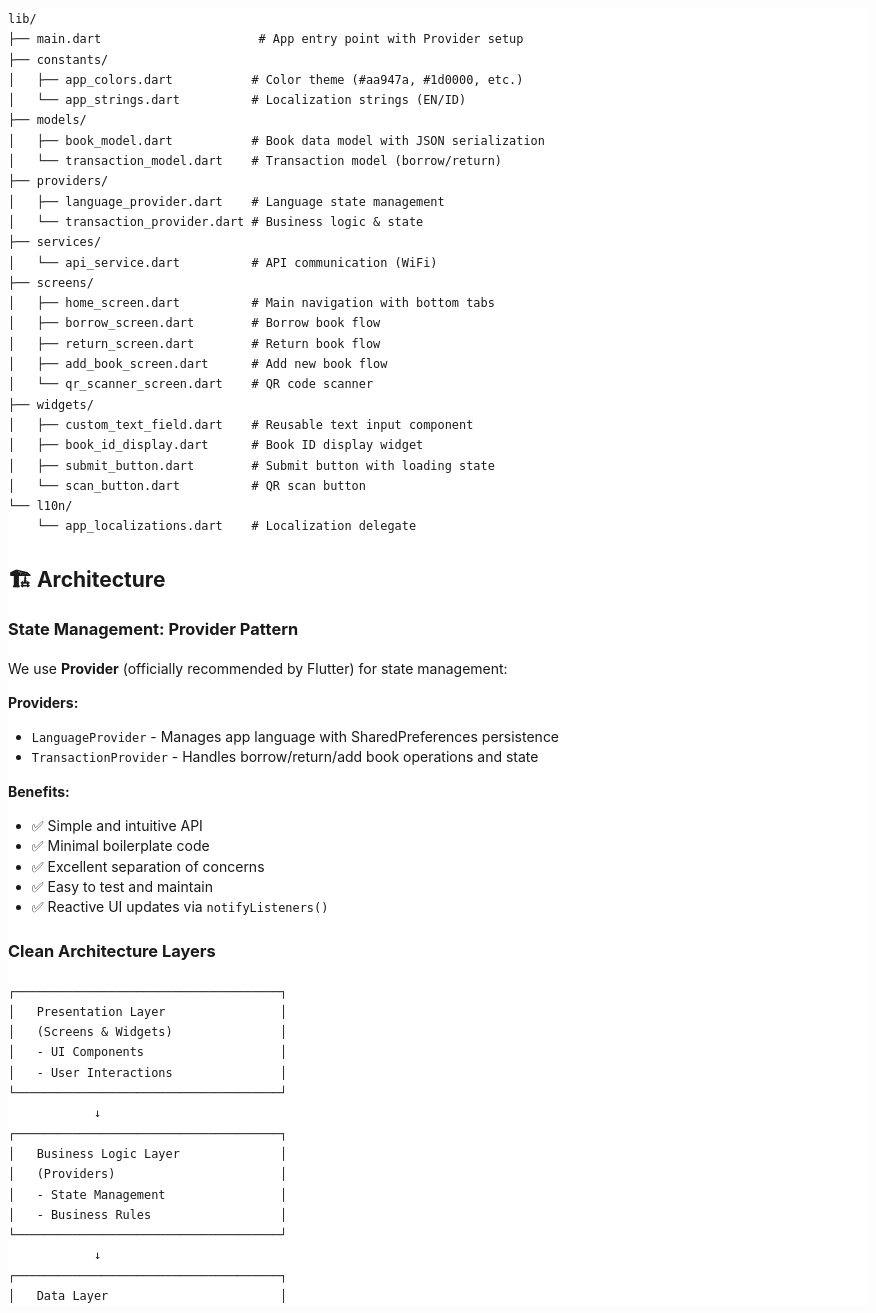 ```
lib/
├── main.dart                      # App entry point with Provider setup
├── constants/
│   ├── app_colors.dart           # Color theme (#aa947a, #1d0000, etc.)
│   └── app_strings.dart          # Localization strings (EN/ID)
├── models/
│   ├── book_model.dart           # Book data model with JSON serialization
│   └── transaction_model.dart    # Transaction model (borrow/return)
├── providers/
│   ├── language_provider.dart    # Language state management
│   └── transaction_provider.dart # Business logic & state
├── services/
│   └── api_service.dart          # API communication (WiFi)
├── screens/
│   ├── home_screen.dart          # Main navigation with bottom tabs
│   ├── borrow_screen.dart        # Borrow book flow
│   ├── return_screen.dart        # Return book flow
│   ├── add_book_screen.dart      # Add new book flow
│   └── qr_scanner_screen.dart    # QR code scanner
├── widgets/
│   ├── custom_text_field.dart    # Reusable text input component
│   ├── book_id_display.dart      # Book ID display widget
│   ├── submit_button.dart        # Submit button with loading state
│   └── scan_button.dart          # QR scan button
└── l10n/
    └── app_localizations.dart    # Localization delegate
```

## 🏗️ Architecture

### State Management: Provider Pattern

We use **Provider** (officially recommended by Flutter) for state management:

**Providers:**
- `LanguageProvider` - Manages app language with SharedPreferences persistence
- `TransactionProvider` - Handles borrow/return/add book operations and state

**Benefits:**
- ✅ Simple and intuitive API
- ✅ Minimal boilerplate code
- ✅ Excellent separation of concerns
- ✅ Easy to test and maintain
- ✅ Reactive UI updates via `notifyListeners()`

### Clean Architecture Layers

```
┌─────────────────────────────────────┐
│   Presentation Layer                │
│   (Screens & Widgets)               │
│   - UI Components                   │
│   - User Interactions               │
└─────────────────────────────────────┘
            ↓
┌─────────────────────────────────────┐
│   Business Logic Layer              │
│   (Providers)                       │
│   - State Management                │
│   - Business Rules                  │
└─────────────────────────────────────┘
            ↓
┌─────────────────────────────────────┐
│   Data Layer                        │
```